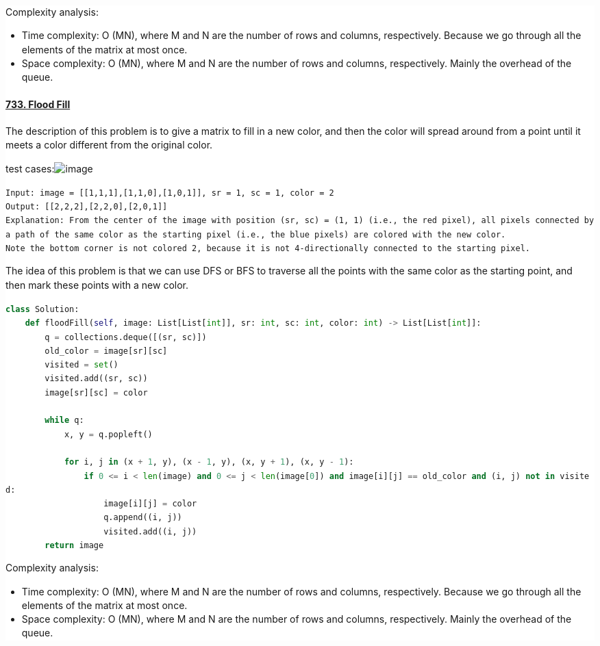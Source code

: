 Complexity analysis:

- Time complexity: O (MN), where M and N are the number of rows and columns, respectively. Because we go through all the elements of the matrix at most once.
- Space complexity: O (MN), where M and N are the number of rows and columns, respectively. Mainly the overhead of the queue.

#### [733. Flood Fill](https://leetcode.com/problems/flood-fill/)

The description of this problem is to give a matrix to fill in a new color, and then the color will spread around from a point until it meets a color different from the original color.

test cases:![image](https://assets.leetcode.com/uploads/2021/06/01/flood1-grid.jpg)

```text
Input: image = [[1,1,1],[1,1,0],[1,0,1]], sr = 1, sc = 1, color = 2
Output: [[2,2,2],[2,2,0],[2,0,1]]
Explanation: From the center of the image with position (sr, sc) = (1, 1) (i.e., the red pixel), all pixels connected by a path of the same color as the starting pixel (i.e., the blue pixels) are colored with the new color.
Note the bottom corner is not colored 2, because it is not 4-directionally connected to the starting pixel.
```

The idea of this problem is that we can use DFS or BFS to traverse all the points with the same color as the starting point, and then mark these points with a new color.

```python
class Solution:
    def floodFill(self, image: List[List[int]], sr: int, sc: int, color: int) -> List[List[int]]:
        q = collections.deque([(sr, sc)])
        old_color = image[sr][sc]
        visited = set()
        visited.add((sr, sc))
        image[sr][sc] = color

        while q:
            x, y = q.popleft()

            for i, j in (x + 1, y), (x - 1, y), (x, y + 1), (x, y - 1):
                if 0 <= i < len(image) and 0 <= j < len(image[0]) and image[i][j] == old_color and (i, j) not in visited:
                    image[i][j] = color
                    q.append((i, j))
                    visited.add((i, j))
        return image
```

Complexity analysis:

- Time complexity: O (MN), where M and N are the number of rows and columns, respectively. Because we go through all the elements of the matrix at most once.
- Space complexity: O (MN), where M and N are the number of rows and columns, respectively. Mainly the overhead of the queue.

